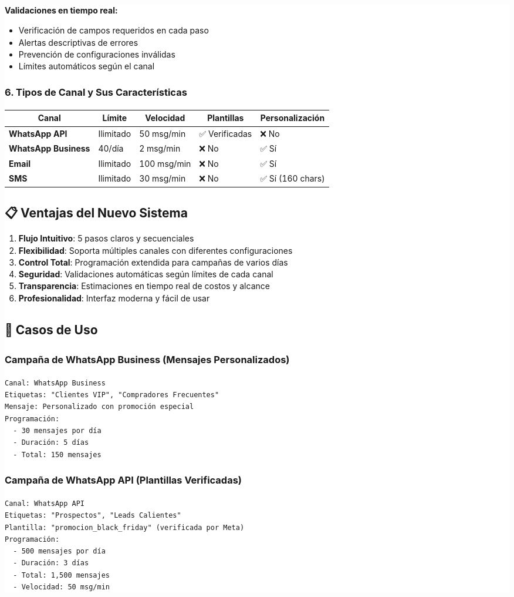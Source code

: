 **Validaciones en tiempo real:**
- Verificación de campos requeridos en cada paso
- Alertas descriptivas de errores
- Prevención de configuraciones inválidas
- Límites automáticos según el canal

### 6. Tipos de Canal y Sus Características

| Canal | Límite | Velocidad | Plantillas | Personalización |
|-------|--------|-----------|------------|-----------------|
| **WhatsApp API** | Ilimitado | 50 msg/min | ✅ Verificadas | ❌ No |
| **WhatsApp Business** | 40/día | 2 msg/min | ❌ No | ✅ Sí |
| **Email** | Ilimitado | 100 msg/min | ❌ No | ✅ Sí |
| **SMS** | Ilimitado | 30 msg/min | ❌ No | ✅ Sí (160 chars) |

## 📋 Ventajas del Nuevo Sistema

1. **Flujo Intuitivo**: 5 pasos claros y secuenciales
2. **Flexibilidad**: Soporta múltiples canales con diferentes configuraciones
3. **Control Total**: Programación extendida para campañas de varios días
4. **Seguridad**: Validaciones automáticas según límites de cada canal
5. **Transparencia**: Estimaciones en tiempo real de costos y alcance
6. **Profesionalidad**: Interfaz moderna y fácil de usar

## 🎯 Casos de Uso

### Campaña de WhatsApp Business (Mensajes Personalizados)
```
Canal: WhatsApp Business
Etiquetas: "Clientes VIP", "Compradores Frecuentes"
Mensaje: Personalizado con promoción especial
Programación:
  - 30 mensajes por día
  - Duración: 5 días
  - Total: 150 mensajes
```

### Campaña de WhatsApp API (Plantillas Verificadas)
```
Canal: WhatsApp API
Etiquetas: "Prospectos", "Leads Calientes"
Plantilla: "promocion_black_friday" (verificada por Meta)
Programación:
  - 500 mensajes por día
  - Duración: 3 días
  - Total: 1,500 mensajes
  - Velocidad: 50 msg/min
```
